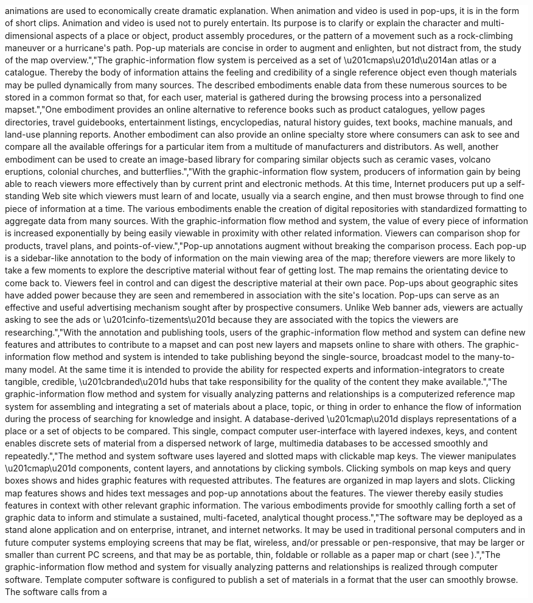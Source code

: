animations are used to economically create dramatic explanation. When animation and video is used in pop-ups, it is in the form of short clips. Animation and video is used not to purely entertain. Its purpose is to clarify or explain the character and multi-dimensional aspects of a place or object, product assembly procedures, or the pattern of a movement such as a rock-climbing maneuver or a hurricane's path. Pop-up materials are concise in order to augment and enlighten, but not distract from, the study of the map overview.","The graphic-information flow system is perceived as a set of \u201cmaps\u201d\u2014an atlas or a catalogue. Thereby the body of information attains the feeling and credibility of a single reference object even though materials may be pulled dynamically from many sources. The described embodiments enable data from these numerous sources to be stored in a common format so that, for each user, material is gathered during the browsing process into a personalized mapset.","One embodiment provides an online alternative to reference books such as product catalogues, yellow pages directories, travel guidebooks, entertainment listings, encyclopedias, natural history guides, text books, machine manuals, and land-use planning reports. Another embodiment can also provide an online specialty store where consumers can ask to see and compare all the available offerings for a particular item from a multitude of manufacturers and distributors. As well, another embodiment can be used to create an image-based library for comparing similar objects such as ceramic vases, volcano eruptions, colonial churches, and butterflies.","With the graphic-information flow system, producers of information gain by being able to reach viewers more effectively than by current print and electronic methods. At this time, Internet producers put up a self-standing Web site which viewers must learn of and locate, usually via a search engine, and then must browse through to find one piece of information at a time. The various embodiments enable the creation of digital repositories with standardized formatting to aggregate data from many sources. With the graphic-information flow method and system, the value of every piece of information is increased exponentially by being easily viewable in proximity with other related information. Viewers can comparison shop for products, travel plans, and points-of-view.","Pop-up annotations augment without breaking the comparison process. Each pop-up is a sidebar-like annotation to the body of information on the main viewing area of the map; therefore viewers are more likely to take a few moments to explore the descriptive material without fear of getting lost. The map remains the orientating device to come back to. Viewers feel in control and can digest the descriptive material at their own pace. Pop-ups about geographic sites have added power because they are seen and remembered in association with the site's location. Pop-ups can serve as an effective and useful advertising mechanism sought after by prospective consumers. Unlike Web banner ads, viewers are actually asking to see the ads or \u201cinfo-tizements\u201d because they are associated with the topics the viewers are researching.","With the annotation and publishing tools, users of the graphic-information flow method and system can define new features and attributes to contribute to a mapset and can post new layers and mapsets online to share with others. The graphic-information flow method and system is intended to take publishing beyond the single-source, broadcast model to the many-to-many model. At the same time it is intended to provide the ability for respected experts and information-integrators to create tangible, credible, \u201cbranded\u201d hubs that take responsibility for the quality of the content they make available.","The graphic-information flow method and system for visually analyzing patterns and relationships is a computerized reference map system for assembling and integrating a set of materials about a place, topic, or thing in order to enhance the flow of information during the process of searching for knowledge and insight. A database-derived \u201cmap\u201d displays representations of a place or a set of objects to be compared. This single, compact computer user-interface with layered indexes, keys, and content enables discrete sets of material from a dispersed network of large, multimedia databases to be accessed smoothly and repeatedly.","The method and system software uses layered and slotted maps with clickable map keys. The viewer manipulates \u201cmap\u201d components, content layers, and annotations by clicking symbols. Clicking symbols on map keys and query boxes shows and hides graphic features with requested attributes. The features are organized in map layers and slots. Clicking map features shows and hides text messages and pop-up annotations about the features. The viewer thereby easily studies features in context with other relevant graphic information. The various embodiments provide for smoothly calling forth a set of graphic data to inform and stimulate a sustained, multi-faceted, analytical thought process.","The software may be deployed as a stand alone application and on enterprise, intranet, and internet networks. It may be used in traditional personal computers and in future computer systems employing screens that may be flat, wireless, and\/or pressable or pen-responsive, that may be larger or smaller than current PC screens, and that may be as portable, thin, foldable or rollable as a paper map or chart (see ).","The graphic-information flow method and system for visually analyzing patterns and relationships is realized through computer software. Template computer software is configured to publish a set of materials in a format that the user can smoothly browse. The software calls from a